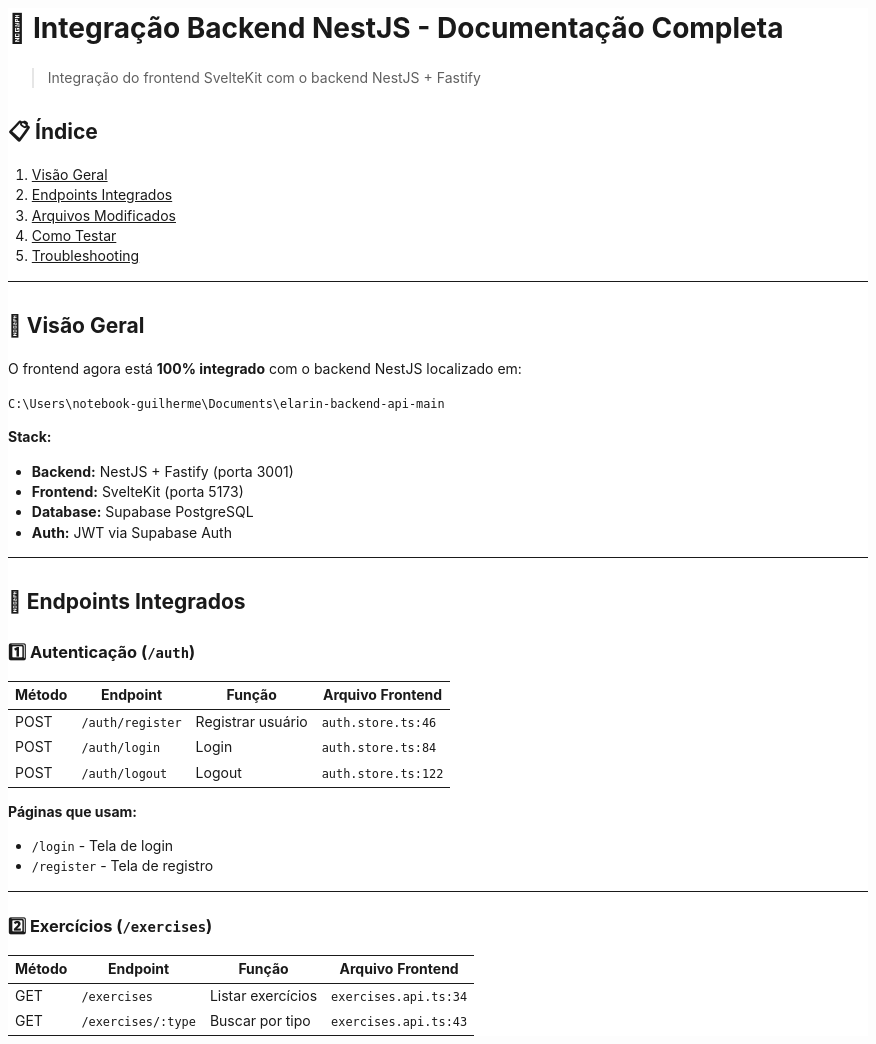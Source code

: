 # 🔌 Integração Backend NestJS - Documentação Completa

> Integração do frontend SvelteKit com o backend NestJS + Fastify

## 📋 Índice

1. [Visão Geral](#visão-geral)
2. [Endpoints Integrados](#endpoints-integrados)
3. [Arquivos Modificados](#arquivos-modificados)
4. [Como Testar](#como-testar)
5. [Troubleshooting](#troubleshooting)

---

## 🎯 Visão Geral

O frontend agora está **100% integrado** com o backend NestJS localizado em:
```
C:\Users\notebook-guilherme\Documents\elarin-backend-api-main
```

**Stack:**
- **Backend:** NestJS + Fastify (porta 3001)
- **Frontend:** SvelteKit (porta 5173)
- **Database:** Supabase PostgreSQL
- **Auth:** JWT via Supabase Auth

---

## 🔗 Endpoints Integrados

### 1️⃣ **Autenticação** (`/auth`)

| Método | Endpoint | Função | Arquivo Frontend |
|--------|----------|--------|------------------|
| POST | `/auth/register` | Registrar usuário | `auth.store.ts:46` |
| POST | `/auth/login` | Login | `auth.store.ts:84` |
| POST | `/auth/logout` | Logout | `auth.store.ts:122` |

**Páginas que usam:**
- `/login` - Tela de login
- `/register` - Tela de registro

---

### 2️⃣ **Exercícios** (`/exercises`)

| Método | Endpoint | Função | Arquivo Frontend |
|--------|----------|--------|------------------|
| GET | `/exercises` | Listar exercícios | `exercises.api.ts:34` |
| GET | `/exercises/:type` | Buscar por tipo | `exercises.api.ts:43` |
